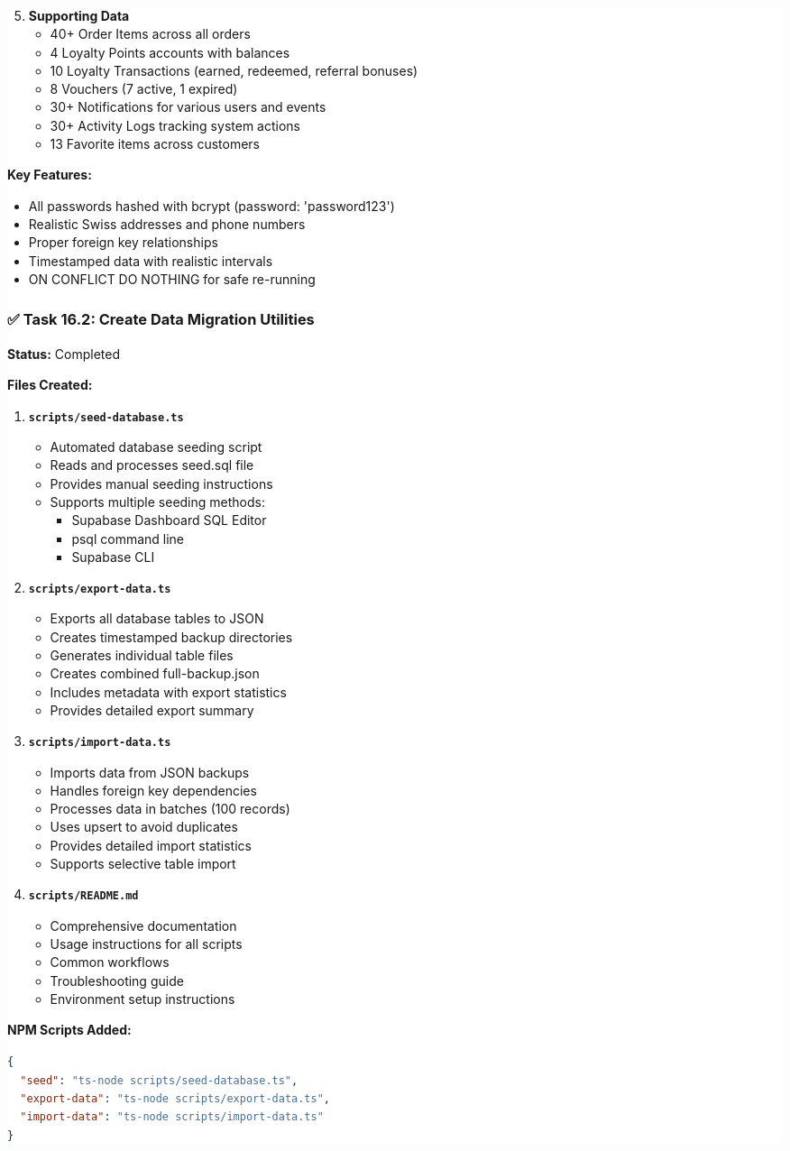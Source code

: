 5. **Supporting Data**
   - 40+ Order Items across all orders
   - 4 Loyalty Points accounts with balances
   - 10 Loyalty Transactions (earned, redeemed, referral bonuses)
   - 8 Vouchers (7 active, 1 expired)
   - 30+ Notifications for various users and events
   - 30+ Activity Logs tracking system actions
   - 13 Favorite items across customers

**Key Features:**
- All passwords hashed with bcrypt (password: 'password123')
- Realistic Swiss addresses and phone numbers
- Proper foreign key relationships
- Timestamped data with realistic intervals
- ON CONFLICT DO NOTHING for safe re-running

### ✅ Task 16.2: Create Data Migration Utilities
**Status:** Completed

**Files Created:**

1. **`scripts/seed-database.ts`**
   - Automated database seeding script
   - Reads and processes seed.sql file
   - Provides manual seeding instructions
   - Supports multiple seeding methods:
     - Supabase Dashboard SQL Editor
     - psql command line
     - Supabase CLI

2. **`scripts/export-data.ts`**
   - Exports all database tables to JSON
   - Creates timestamped backup directories
   - Generates individual table files
   - Creates combined full-backup.json
   - Includes metadata with export statistics
   - Provides detailed export summary

3. **`scripts/import-data.ts`**
   - Imports data from JSON backups
   - Handles foreign key dependencies
   - Processes data in batches (100 records)
   - Uses upsert to avoid duplicates
   - Provides detailed import statistics
   - Supports selective table import

4. **`scripts/README.md`**
   - Comprehensive documentation
   - Usage instructions for all scripts
   - Common workflows
   - Troubleshooting guide
   - Environment setup instructions

**NPM Scripts Added:**
```json
{
  "seed": "ts-node scripts/seed-database.ts",
  "export-data": "ts-node scripts/export-data.ts",
  "import-data": "ts-node scripts/import-data.ts"
}
```
